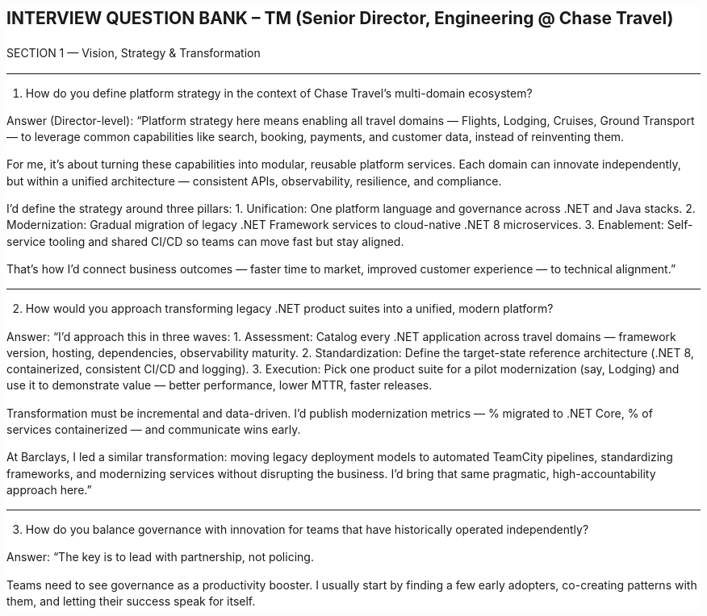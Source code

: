 **INTERVIEW QUESTION BANK – TM (Senior Director, Engineering @ Chase Travel)**
---

SECTION 1 — Vision, Strategy & Transformation

---

1. How do you define platform strategy in the context of Chase Travel’s multi-domain ecosystem?

Answer (Director-level):
“Platform strategy here means enabling all travel domains — Flights, Lodging, Cruises, Ground Transport — to leverage common capabilities like search, booking, payments, and customer data, instead of reinventing them.

For me, it’s about turning these capabilities into modular, reusable platform services. Each domain can innovate independently, but within a unified architecture — consistent APIs, observability, resilience, and compliance.

I’d define the strategy around three pillars:
	1.	Unification: One platform language and governance across .NET and Java stacks.
	2.	Modernization: Gradual migration of legacy .NET Framework services to cloud-native .NET 8 microservices.
	3.	Enablement: Self-service tooling and shared CI/CD so teams can move fast but stay aligned.

That’s how I’d connect business outcomes — faster time to market, improved customer experience — to technical alignment.”

---

2. How would you approach transforming legacy .NET product suites into a unified, modern platform?

Answer:
“I’d approach this in three waves:
	1.	Assessment: Catalog every .NET application across travel domains — framework version, hosting, dependencies, observability maturity.
	2.	Standardization: Define the target-state reference architecture (.NET 8, containerized, consistent CI/CD and logging).
	3.	Execution: Pick one product suite for a pilot modernization (say, Lodging) and use it to demonstrate value — better performance, lower MTTR, faster releases.

Transformation must be incremental and data-driven. I’d publish modernization metrics — % migrated to .NET Core, % of services containerized — and communicate wins early.

At Barclays, I led a similar transformation: moving legacy deployment models to automated TeamCity pipelines, standardizing frameworks, and modernizing services without disrupting the business. I’d bring that same pragmatic, high-accountability approach here.”

---

3. How do you balance governance with innovation for teams that have historically operated independently?

Answer:
“The key is to lead with partnership, not policing.

Teams need to see governance as a productivity booster. I usually start by finding a few early adopters, co-creating patterns with them, and letting their success speak for itself.
